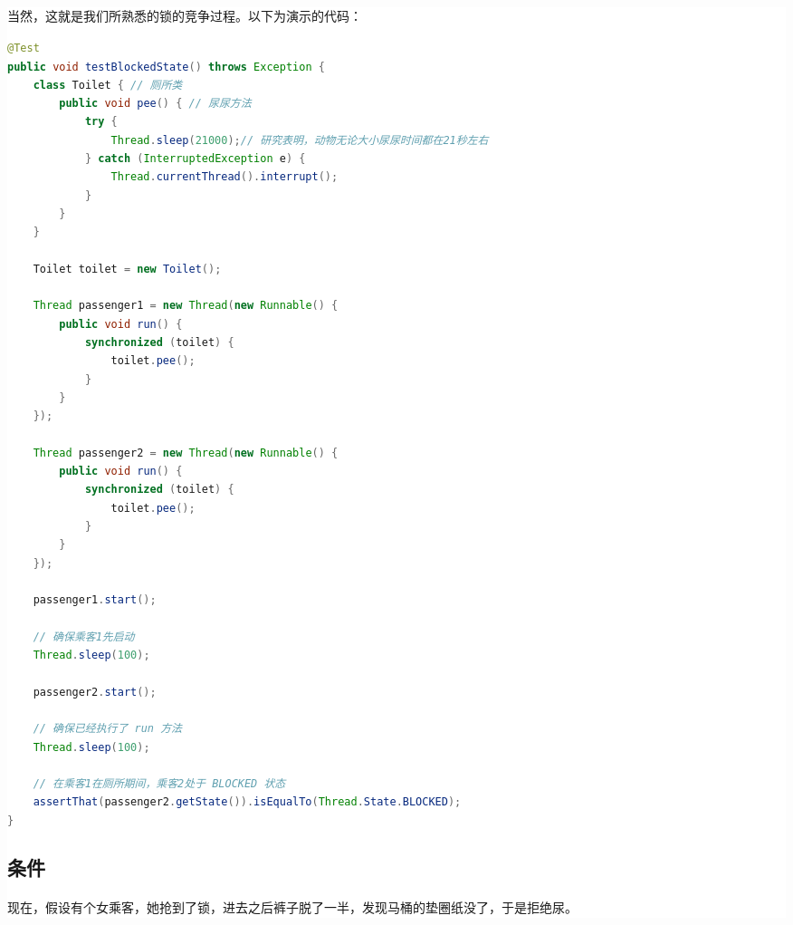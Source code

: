 当然，这就是我们所熟悉的锁的竞争过程。以下为演示的代码：

```java
@Test
public void testBlockedState() throws Exception {
    class Toilet { // 厕所类
        public void pee() { // 尿尿方法
            try {
                Thread.sleep(21000);// 研究表明，动物无论大小尿尿时间都在21秒左右
            } catch (InterruptedException e) {
                Thread.currentThread().interrupt();
            }
        }
    }

    Toilet toilet = new Toilet();

    Thread passenger1 = new Thread(new Runnable() {
        public void run() {
            synchronized (toilet) {
                toilet.pee();
            }
        }
    });

    Thread passenger2 = new Thread(new Runnable() {
        public void run() {
            synchronized (toilet) {
                toilet.pee();
            }
        }
    });

    passenger1.start();

    // 确保乘客1先启动
    Thread.sleep(100);

    passenger2.start();

    // 确保已经执行了 run 方法
    Thread.sleep(100);

    // 在乘客1在厕所期间，乘客2处于 BLOCKED 状态
    assertThat(passenger2.getState()).isEqualTo(Thread.State.BLOCKED);
}
```

条件
----

现在，假设有个女乘客，她抢到了锁，进去之后裤子脱了一半，发现马桶的垫圈纸没了，于是拒绝尿。
